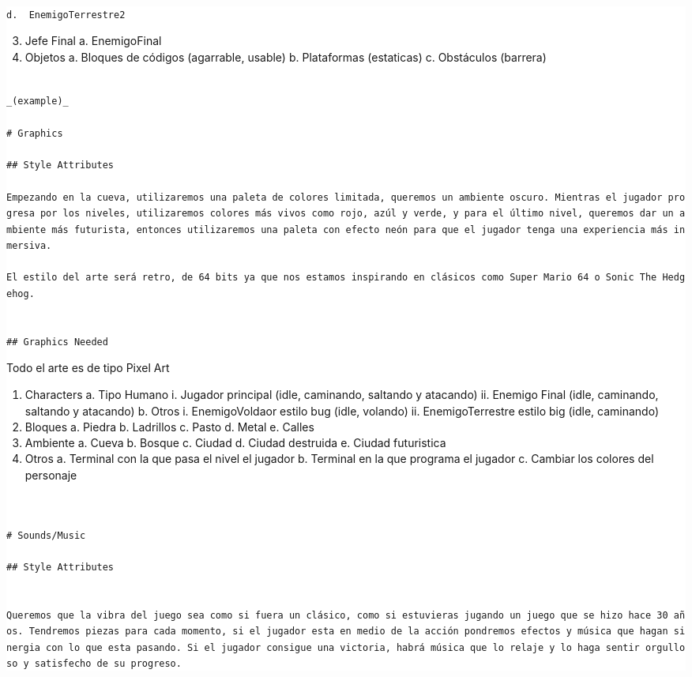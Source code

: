     d.  EnemigoTerrestre2
3.  Jefe Final
    a.  EnemigoFinal
4.	Objetos
    a.	Bloques de códigos (agarrable, usable)
    b.	Plataformas (estaticas)
    c.	Obstáculos (barrera)

```

_(example)_

# Graphics

## Style Attributes

Empezando en la cueva, utilizaremos una paleta de colores limitada, queremos un ambiente oscuro. Mientras el jugador progresa por los niveles, utilizaremos colores más vivos como rojo, azúl y verde, y para el último nivel, queremos dar un ambiente más futurista, entonces utilizaremos una paleta con efecto neón para que el jugador tenga una experiencia más inmersiva. 

El estilo del arte será retro, de 64 bits ya que nos estamos inspirando en clásicos como Super Mario 64 o Sonic The Hedgehog.  


## Graphics Needed

```
Todo el arte es de tipo Pixel Art

1.	Characters
    a.	Tipo Humano
        i.	Jugador principal (idle, caminando, saltando y atacando)
        ii.	Enemigo Final (idle, caminando, saltando y atacando)
    b.	Otros
        i.	EnemigoVoldaor estilo bug (idle, volando)
        ii.	EnemigoTerrestre estilo big (idle, caminando)
2.	Bloques
    a.	Piedra
    b.	Ladrillos
    c.	Pasto
    d.	Metal
    e.	Calles
3.	Ambiente
    a.	Cueva
    b.	Bosque
    c.	Ciudad
    d.	Ciudad destruida
    e.	Ciudad futuristica
4.	Otros
    a.	Terminal con la que pasa el nivel el jugador
    b.	Terminal en la que programa el jugador
    c.	Cambiar los colores del personaje
```


# Sounds/Music

## Style Attributes


Queremos que la vibra del juego sea como si fuera un clásico, como si estuvieras jugando un juego que se hizo hace 30 años. Tendremos piezas para cada momento, si el jugador esta en medio de la acción pondremos efectos y música que hagan sinergia con lo que esta pasando. Si el jugador consigue una victoria, habrá música que lo relaje y lo haga sentir orgulloso y satisfecho de su progreso. 
```